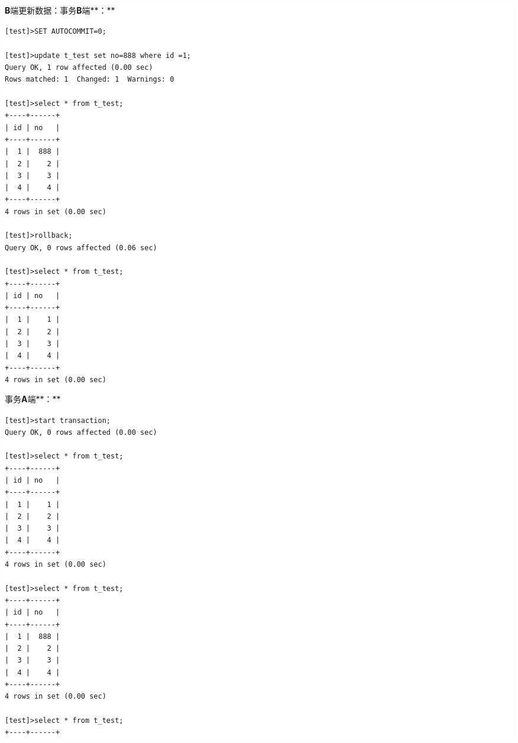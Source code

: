 **B**端更新数据：事务**B**端**：**

```
[test]>SET AUTOCOMMIT=0;  

[test]>update t_test set no=888 where id =1;
Query OK, 1 row affected (0.00 sec)
Rows matched: 1  Changed: 1  Warnings: 0

[test]>select * from t_test;         
+----+------+
| id | no   |
+----+------+
|  1 |  888 |
|  2 |    2 |
|  3 |    3 |
|  4 |    4 |
+----+------+
4 rows in set (0.00 sec)

[test]>rollback;
Query OK, 0 rows affected (0.06 sec)

[test]>select * from t_test;
+----+------+
| id | no   |
+----+------+
|  1 |    1 |
|  2 |    2 |
|  3 |    3 |
|  4 |    4 |
+----+------+
4 rows in set (0.00 sec)
```

事务**A**端**：**

```
[test]>start transaction;
Query OK, 0 rows affected (0.00 sec)

[test]>select * from t_test;
+----+------+
| id | no   |
+----+------+
|  1 |    1 |
|  2 |    2 |
|  3 |    3 |
|  4 |    4 |
+----+------+
4 rows in set (0.00 sec)

[test]>select * from t_test;
+----+------+
| id | no   |
+----+------+
|  1 |  888 |
|  2 |    2 |
|  3 |    3 |
|  4 |    4 |
+----+------+
4 rows in set (0.00 sec)

[test]>select * from t_test;
+----+------+
```